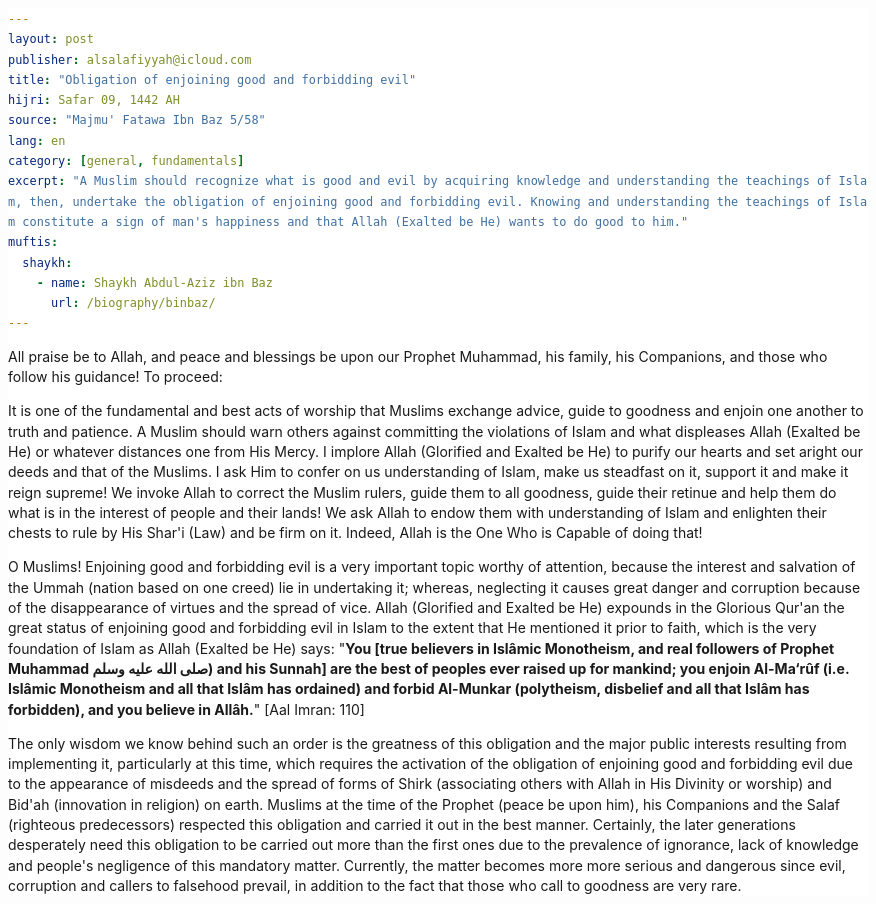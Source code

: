 ```yaml
---
layout: post
publisher: alsalafiyyah@icloud.com
title: "Obligation of enjoining good and forbidding evil"
hijri: Safar 09, 1442 AH
source: "Majmu' Fatawa Ibn Baz 5/58"
lang: en
category: [general, fundamentals]
excerpt: "A Muslim should recognize what is good and evil by acquiring knowledge and understanding the teachings of Islam, then, undertake the obligation of enjoining good and forbidding evil. Knowing and understanding the teachings of Islam constitute a sign of man's happiness and that Allah (Exalted be He) wants to do good to him."
muftis:
  shaykh: 
    - name: Shaykh Abdul-Aziz ibn Baz
      url: /biography/binbaz/
---
```


All praise be to Allah, and peace and blessings be upon our Prophet Muhammad, his family, his Companions, and those who follow his guidance! To proceed: 
 
It is one of the fundamental and best acts of worship that Muslims exchange advice, guide to goodness and enjoin one another to truth and patience. A Muslim should warn others against committing the violations of Islam and what displeases Allah (Exalted be He) or whatever distances one from His Mercy. I implore Allah (Glorified and Exalted be He) to purify our hearts and set aright our deeds and that of the Muslims. I ask Him to confer on us understanding of Islam, make us steadfast on it, support it and make it reign supreme! We invoke Allah to correct the Muslim rulers, guide them to all goodness, guide their retinue and help them do what is in the interest of people and their lands! We ask Allah to endow them with understanding of Islam and enlighten their chests to rule by His Shar'i (Law) and be firm on it. Indeed, Allah is the One Who is Capable of doing that! 

O Muslims! Enjoining good and forbidding evil is a very important topic worthy of attention, because the interest and salvation of the Ummah (nation based on one creed) lie in undertaking it; whereas, neglecting it causes great danger and corruption because of the disappearance of virtues and the spread of vice. Allah (Glorified and Exalted be He) expounds in the Glorious Qur'an the great status of enjoining good and forbidding evil in Islam to the extent that He mentioned it prior to faith, which is the very foundation of Islam as Allah (Exalted be He) says: "**You [true believers in Islâmic Monotheism, and real followers of Prophet Muhammad صلى الله عليه وسلم) and his Sunnah] are the best of peoples ever raised up for mankind; you enjoin Al-Ma‘rûf (i.e. Islâmic Monotheism and all that Islâm has ordained) and forbid Al-Munkar (polytheism, disbelief and all that Islâm has forbidden), and you believe in Allâh.**" [Aal Imran: 110] 

The only wisdom we know behind such an order is the greatness of this obligation and the major public interests resulting from implementing it, particularly at this time, which requires the activation of the obligation of enjoining good and forbidding evil due to the appearance of misdeeds and the spread of forms of Shirk (associating others with Allah in His Divinity or worship) and Bid'ah (innovation in religion) on earth. Muslims at the time of the Prophet (peace be upon him), his Companions and the Salaf (righteous predecessors) respected this obligation and carried it out in the best manner. Certainly, the later generations desperately need this obligation to be carried out more than the first ones due to the prevalence of ignorance, lack of knowledge and people's negligence of this mandatory matter. Currently, the matter becomes more more serious and dangerous since evil, corruption and callers to falsehood prevail, in addition to the fact that those who call to goodness are very rare. 


[^1]: Related by Imam Ahmad, Musnad, the beginning of the Section on the Hadiths narrated by Al-Basrah narratorsh, Chapter on the hadiths narrated by Hakim ibn Mu'awiyah Al-Bahzy on the authority of his father Mu'awiyah, no. 19509.
[^2]: Related by Al-Bukhari, Book on the Beginning of Creation, Chapter on description of the Fire, and the fact that it is created, no. 3267; and Muslim, Book on asceticism and heart-softening narrations, Chapter on the punishment of one who commands others to do good but does not do it himself, no. 2989.
[^3]: Related by Muslim, Book on faith, Chapter on forbidding evil is a part of faith, no. 49.
[^4]: Related by Al-Bukhari, Book on manners, Chapter on there should be kindness in all things, no. 6024.
[^5]: Related by Muslim, Book on righteousness, upholding ties of kinship, and good manners, Chapter on merit of benevolent treatment, no. 2594.
[^6]: Narrated by Al-Bukhari, Book on supplications, Chapter on the supplication of a servant is answered as long as he does not become impatient, no. 6401.
[^7]: Related by Muslim, Book on faith, Chapter on forbidding evil is a part of faith, no. 50.
[^8]: Narrated by Al-Bukhari, Book on knowledge, Chapter on when Allah desires good for someone, He gives him correct understanding in religion, no. 71; and Muslim, Book on Zakah, Chapter on it is forbidden to beg, no. 1037.
[^9]: Related by Muslim, Book on remembrance of Allah, supplication, repentance and seeking forgiveness, Chapter on gathering for reciting the Qur'an and remembrance of Allah, no. 2699.
[^10]: Related by Imam Ahmad, Rest of the section on Al-Ansar, no. 24727.
[^11]: Related by Imam Ahmad, Rest of the section on Al-Ansar, Chapter on the hadiths narrated by Huzayfah ibn Al-Yaman (may Allah be pleased with him), no. 22790.
[^12]: Related by Al-Tirmidhy, Book on Tafsir, Chapter on Surah Al-Ma'idah, no. 3047; and Ahmad, Musnad, Section on the Hadiths narrated by the Companions who narrated a large number of Hadiths, Chapter on the hadiths narrated by Abdullah ibn Mas'ud (may Allah be pleased with him), no. 3705.
[^13]: Related by Al-Tirmidhy, Book on Tafsir, Chapter on Surah Al-Ma'idah, no. 3048; Abu Dawud, Book on battles, Chapter on commanding right and forbidding wrong, no. 4336; and Ibn Majah, Book on trials, Chapter on commanding right and forbidding wrong, no. 4006.
[^14]: Related by Muslim, Book on faith, Chapter on forbidding evil is a part of faith, no. 49.